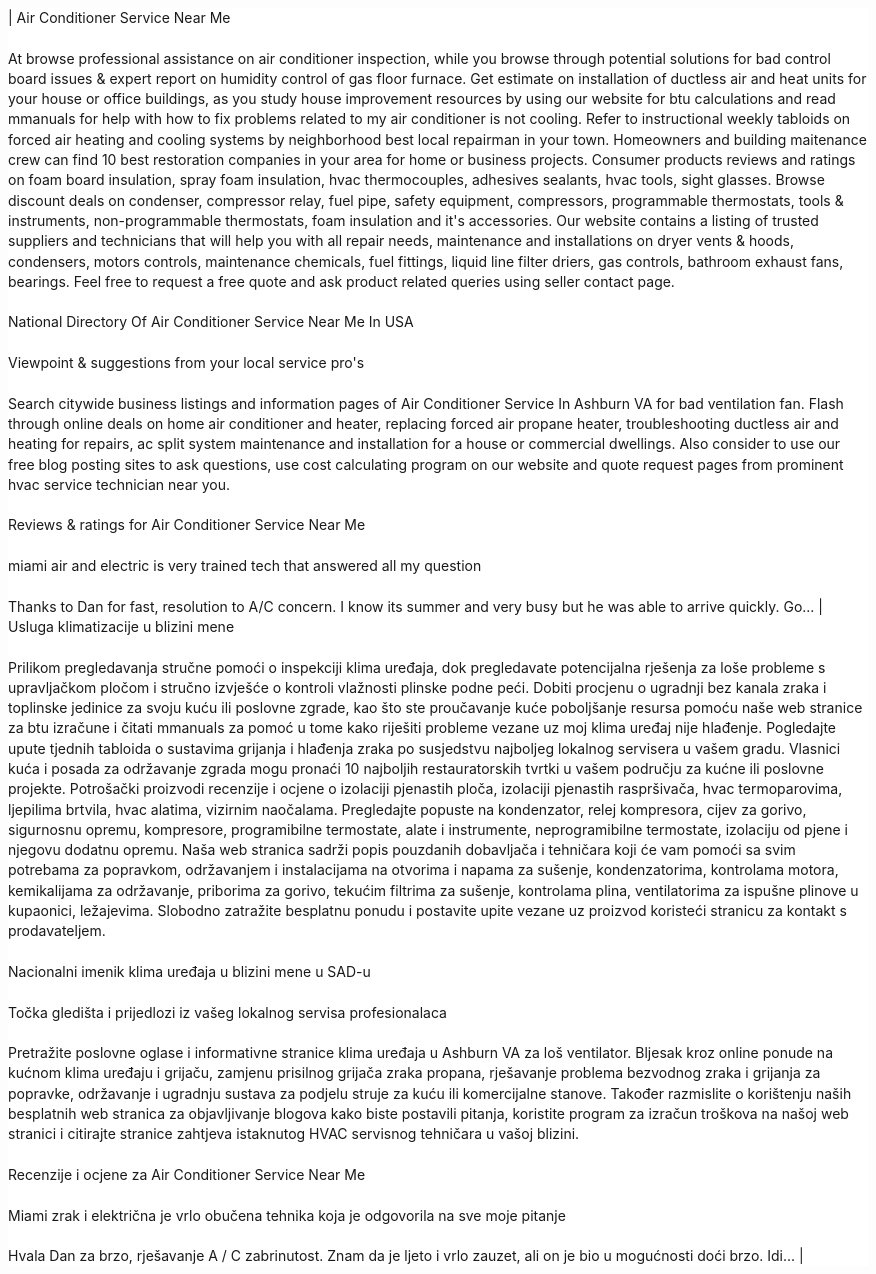 | Air Conditioner Service Near Me<br/><br/>At  browse professional assistance on air conditioner inspection, while you browse through potential solutions for bad control board issues & expert report on humidity control of gas floor furnace. Get estimate on installation of ductless air and heat units for your house or office buildings, as you study house improvement resources by using our website for btu calculations and read mmanuals for help with how to fix problems related to my air conditioner is not cooling. Refer to instructional weekly tabloids on forced air heating and cooling systems by neighborhood best local repairman in your town. Homeowners and building maitenance crew can find 10 best restoration companies in your area for home or business projects. Consumer products reviews and ratings on foam board insulation, spray foam insulation, hvac thermocouples, adhesives sealants, hvac tools, sight glasses. Browse discount deals on condenser, compressor relay, fuel pipe, safety equipment, compressors, programmable thermostats, tools & instruments, non-programmable thermostats, foam insulation and it's accessories. Our website contains a listing of trusted suppliers and technicians that will help you with all repair needs, maintenance and installations on dryer vents & hoods, condensers, motors controls, maintenance chemicals, fuel fittings, liquid line filter driers, gas controls, bathroom exhaust fans, bearings. Feel free to request a free quote and ask product related queries using seller contact page.<br/><br/>National Directory Of Air Conditioner Service Near Me In USA<br/><br/>Viewpoint & suggestions from your local service pro's<br/><br/>Search citywide business listings and information pages of Air Conditioner Service In Ashburn VA for bad ventilation fan. Flash through online deals on home air conditioner and heater, replacing forced air propane heater, troubleshooting ductless air and heating for repairs, ac split system maintenance and installation for a house or commercial dwellings. Also consider to use our free blog posting sites to ask questions, use cost calculating program on our website and quote request pages from prominent hvac service technician near you.<br/><br/>Reviews & ratings for Air Conditioner Service Near Me<br/><br/>miami air and electric is very trained tech that answered all my question<br/><br/>Thanks to Dan for fast, resolution to A/C concern. I know its summer and very busy but he was able to arrive quickly. Go... | Usluga klimatizacije u blizini mene<br/><br/>Prilikom pregledavanja stručne pomoći o inspekciji klima uređaja, dok pregledavate potencijalna rješenja za loše probleme s upravljačkom pločom i stručno izvješće o kontroli vlažnosti plinske podne peći. Dobiti procjenu o ugradnji bez kanala zraka i toplinske jedinice za svoju kuću ili poslovne zgrade, kao što ste proučavanje kuće poboljšanje resursa pomoću naše web stranice za btu izračune i čitati mmanuals za pomoć u tome kako riješiti probleme vezane uz moj klima uređaj nije hlađenje. Pogledajte upute tjednih tabloida o sustavima grijanja i hlađenja zraka po susjedstvu najboljeg lokalnog servisera u vašem gradu. Vlasnici kuća i posada za održavanje zgrada mogu pronaći 10 najboljih restauratorskih tvrtki u vašem području za kućne ili poslovne projekte. Potrošački proizvodi recenzije i ocjene o izolaciji pjenastih ploča, izolaciji pjenastih raspršivača, hvac termoparovima, ljepilima brtvila, hvac alatima, vizirnim naočalama. Pregledajte popuste na kondenzator, relej kompresora, cijev za gorivo, sigurnosnu opremu, kompresore, programibilne termostate, alate i instrumente, neprogramibilne termostate, izolaciju od pjene i njegovu dodatnu opremu. Naša web stranica sadrži popis pouzdanih dobavljača i tehničara koji će vam pomoći sa svim potrebama za popravkom, održavanjem i instalacijama na otvorima i napama za sušenje, kondenzatorima, kontrolama motora, kemikalijama za održavanje, priborima za gorivo, tekućim filtrima za sušenje, kontrolama plina, ventilatorima za ispušne plinove u kupaonici, ležajevima. Slobodno zatražite besplatnu ponudu i postavite upite vezane uz proizvod koristeći stranicu za kontakt s prodavateljem.<br/><br/>Nacionalni imenik klima uređaja u blizini mene u SAD-u<br/><br/>Točka gledišta i prijedlozi iz vašeg lokalnog servisa profesionalaca<br/><br/>Pretražite poslovne oglase i informativne stranice klima uređaja u Ashburn VA za loš ventilator. Bljesak kroz online ponude na kućnom klima uređaju i grijaču, zamjenu prisilnog grijača zraka propana, rješavanje problema bezvodnog zraka i grijanja za popravke, održavanje i ugradnju sustava za podjelu struje za kuću ili komercijalne stanove. Također razmislite o korištenju naših besplatnih web stranica za objavljivanje blogova kako biste postavili pitanja, koristite program za izračun troškova na našoj web stranici i citirajte stranice zahtjeva istaknutog HVAC servisnog tehničara u vašoj blizini.<br/><br/>Recenzije i ocjene za Air Conditioner Service Near Me<br/><br/>Miami zrak i električna je vrlo obučena tehnika koja je odgovorila na sve moje pitanje<br/><br/>Hvala Dan za brzo, rješavanje A / C zabrinutost. Znam da je ljeto i vrlo zauzet, ali on je bio u mogućnosti doći brzo. Idi... |